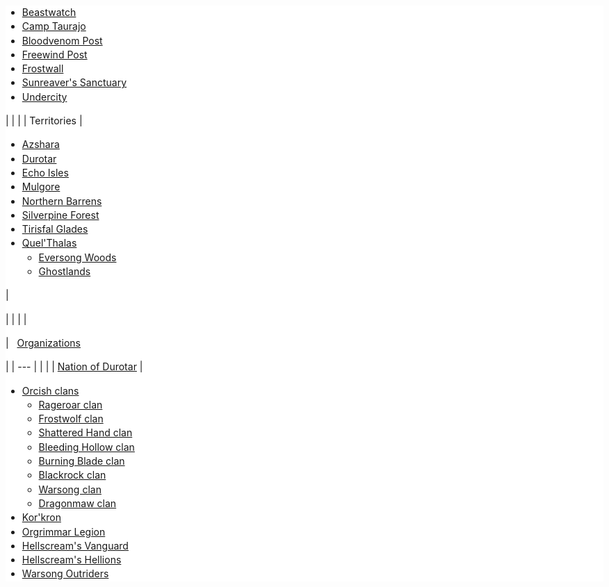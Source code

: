 -   [Beastwatch](https://wowpedia.fandom.com/wiki/Beastwatch "Beastwatch")
-   [Camp Taurajo](https://wowpedia.fandom.com/wiki/Camp_Taurajo "Camp Taurajo")
-   [Bloodvenom Post](https://wowpedia.fandom.com/wiki/Bloodvenom_Post "Bloodvenom Post")
-   [Freewind Post](https://wowpedia.fandom.com/wiki/Freewind_Post "Freewind Post")
-   [Frostwall](https://wowpedia.fandom.com/wiki/Frostwall "Frostwall")
-   [Sunreaver's Sanctuary](https://wowpedia.fandom.com/wiki/Sunreaver%27s_Sanctuary "Sunreaver's Sanctuary")
-   [Undercity](https://wowpedia.fandom.com/wiki/Undercity "Undercity")



 |
|  |
| Territories | 

-   [Azshara](https://wowpedia.fandom.com/wiki/Azshara "Azshara")
-   [Durotar](https://wowpedia.fandom.com/wiki/Durotar "Durotar")
-   [Echo Isles](https://wowpedia.fandom.com/wiki/Echo_Isles "Echo Isles")
-   [Mulgore](https://wowpedia.fandom.com/wiki/Mulgore "Mulgore")
-   [Northern Barrens](https://wowpedia.fandom.com/wiki/Northern_Barrens "Northern Barrens")
-   [Silverpine Forest](https://wowpedia.fandom.com/wiki/Silverpine_Forest "Silverpine Forest")
-   [Tirisfal Glades](https://wowpedia.fandom.com/wiki/Tirisfal_Glades "Tirisfal Glades")
-   [Quel'Thalas](https://wowpedia.fandom.com/wiki/Quel%27Thalas "Quel'Thalas")
    -   [Eversong Woods](https://wowpedia.fandom.com/wiki/Eversong_Woods "Eversong Woods")
    -   [Ghostlands](https://wowpedia.fandom.com/wiki/Ghostlands "Ghostlands")



 |

 |
|  |
| 

|  
[Organizations](https://wowpedia.fandom.com/wiki/Horde_organizations "Horde organizations")



 |
| --- |
|  |
| [Nation of Durotar](https://wowpedia.fandom.com/wiki/Durotar_(nation) "Durotar (nation)") | 

-   [Orcish clans](https://wowpedia.fandom.com/wiki/Clan#Orcish_clan_system "Clan")
    -   [Rageroar clan](https://wowpedia.fandom.com/wiki/Rageroar_clan "Rageroar clan")
    -   [Frostwolf clan](https://wowpedia.fandom.com/wiki/Frostwolf_clan "Frostwolf clan")
    -   [Shattered Hand clan](https://wowpedia.fandom.com/wiki/Shattered_Hand_clan "Shattered Hand clan")
    -   [Bleeding Hollow clan](https://wowpedia.fandom.com/wiki/Bleeding_Hollow_clan "Bleeding Hollow clan")
    -   [Burning Blade clan](https://wowpedia.fandom.com/wiki/Burning_Blade_clan "Burning Blade clan")
    -   [Blackrock clan](https://wowpedia.fandom.com/wiki/Blackrock_clan "Blackrock clan")
    -   [Warsong clan](https://wowpedia.fandom.com/wiki/Warsong_clan "Warsong clan")
    -   [Dragonmaw clan](https://wowpedia.fandom.com/wiki/Dragonmaw_clan "Dragonmaw clan")
-   [Kor'kron](https://wowpedia.fandom.com/wiki/Kor%27kron "Kor'kron")
-   [Orgrimmar Legion](https://wowpedia.fandom.com/wiki/Orgrimmar_Legion "Orgrimmar Legion")
-   [Hellscream's Vanguard](https://wowpedia.fandom.com/wiki/Hellscream%27s_Vanguard "Hellscream's Vanguard")
-   [Hellscream's Hellions](https://wowpedia.fandom.com/wiki/Hellscream%27s_Hellions "Hellscream's Hellions")
-   [Warsong Outriders](https://wowpedia.fandom.com/wiki/Warsong_Outriders "Warsong Outriders")
